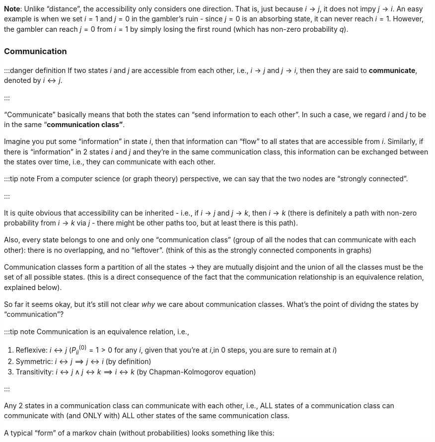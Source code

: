 **Note**: Unlike “distance”, the accessibility only considers one direction. That is, just because $i \to j$, it does not impy $j \to i$. An easy example is when we set $i=1$ and $j=0$ in the gambler’s ruin - since $j=0$ is an absorbing state, it can never reach $i=1$. However, the gambler can reach $j=0$ from $i=1$ by simply losing the first round (which has non-zero probability $q$).

### Communication

:::danger definition
If two states $i$ and $j$ are accessible from each other, i.e., $i \to j$ and $j \to i$, then they are said to **communicate**, denoted by $i \longleftrightarrow j$.

:::

“Communicate” basically means that both the states can “send information to each other”. In such a case, we regard $i$ and $j$ to be in the same “**communication class”**.

Imagine you put some “information” in state $i$, then that information can “flow” to all states that are accessible from $i$. Similarly, if there is “information” in 2 states $i$ and $j$ and they’re in the same communication class, this information can be exchanged between the states over time, i.e., they can communicate with each other.

:::tip note
From a computer science (or graph theory) perspective, we can say that the two nodes are “strongly connected”.

:::

It is quite obvious that accessibility can be inherited - i.e., if $i \to j$ and $j \to k$, then $i \to k$ (there is definitely a path with non-zero probability from $i \to k$ via $j$ - there might be other paths too, but at least there is this path).

Also, every state belongs to one and only one “communication class” (group of all the nodes that can communicate with each other): there is no overlapping, and no “leftover”. (think of this as the strongly connected components in graphs)

Communication classes form a partition of all the states → they are mutually disjoint and the union of all the classes must be the set of all possible states. (this is a direct consequence of the fact that the communication relationship is an equivalence relation, explained below).

So far it seems okay, but it’s still not clear _why_ we care about communication classes. What’s the point of dividng the states by “communication”?

:::tip note
Communication is an equivalence relation, i.e.,

1. Reflexive: $i \longleftrightarrow j$ ($P_{ii}^{(0)} = 1 > 0$ for any $i$, given that you’re at $i$,in $0$ steps, you are sure to remain at $i$)
2. Symmetric: $i \longleftrightarrow j \implies j \longleftrightarrow i$ (by definition)
3. Transitivity: $i \longleftrightarrow j \land j \longleftrightarrow k \implies i \longleftrightarrow k$ (by Chapman-Kolmogorov equation)

:::

Any 2 states in a communication class can communicate with each other, i.e., ALL states of a communication class can communicate with (and ONLY with) ALL other states of the same communication class.

A typical “form” of a markov chain (without probabilities) looks something like this:
